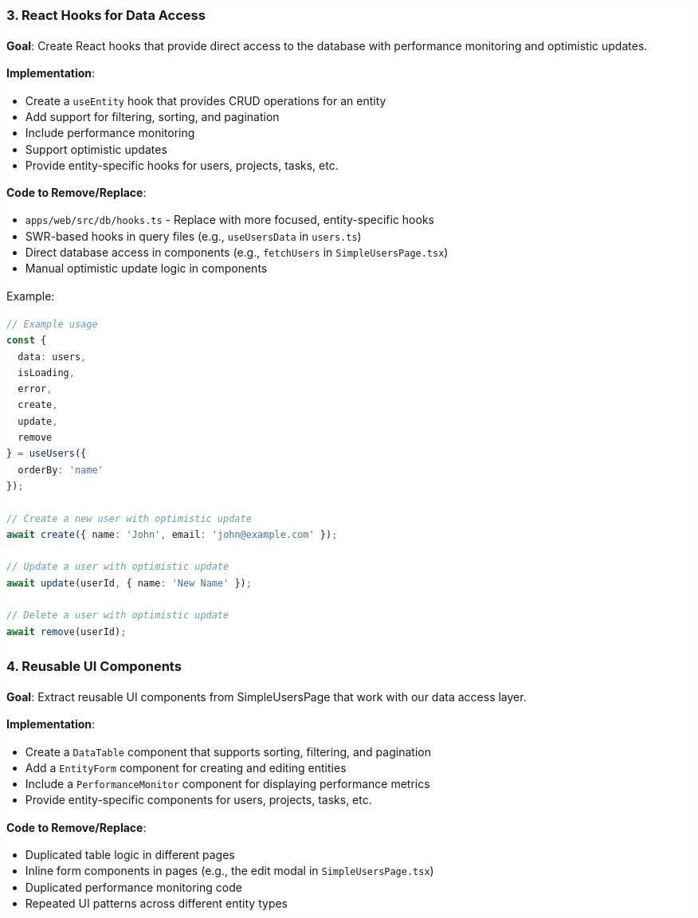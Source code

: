 ### 3. React Hooks for Data Access

**Goal**: Create React hooks that provide direct access to the database with performance monitoring and optimistic updates.

**Implementation**:
- Create a `useEntity` hook that provides CRUD operations for an entity
- Add support for filtering, sorting, and pagination
- Include performance monitoring
- Support optimistic updates
- Provide entity-specific hooks for users, projects, tasks, etc.

**Code to Remove/Replace**:
- `apps/web/src/db/hooks.ts` - Replace with more focused, entity-specific hooks
- SWR-based hooks in query files (e.g., `useUsersData` in `users.ts`)
- Direct database access in components (e.g., `fetchUsers` in `SimpleUsersPage.tsx`)
- Manual optimistic update logic in components

Example:
```typescript
// Example usage
const { 
  data: users, 
  isLoading, 
  error, 
  create, 
  update, 
  remove 
} = useUsers({ 
  orderBy: 'name' 
});

// Create a new user with optimistic update
await create({ name: 'John', email: 'john@example.com' });

// Update a user with optimistic update
await update(userId, { name: 'New Name' });

// Delete a user with optimistic update
await remove(userId);
```

### 4. Reusable UI Components

**Goal**: Extract reusable UI components from SimpleUsersPage that work with our data access layer.

**Implementation**:
- Create a `DataTable` component that supports sorting, filtering, and pagination
- Add a `EntityForm` component for creating and editing entities
- Include a `PerformanceMonitor` component for displaying performance metrics
- Provide entity-specific components for users, projects, tasks, etc.

**Code to Remove/Replace**:
- Duplicated table logic in different pages
- Inline form components in pages (e.g., the edit modal in `SimpleUsersPage.tsx`)
- Duplicated performance monitoring code
- Repeated UI patterns across different entity types

